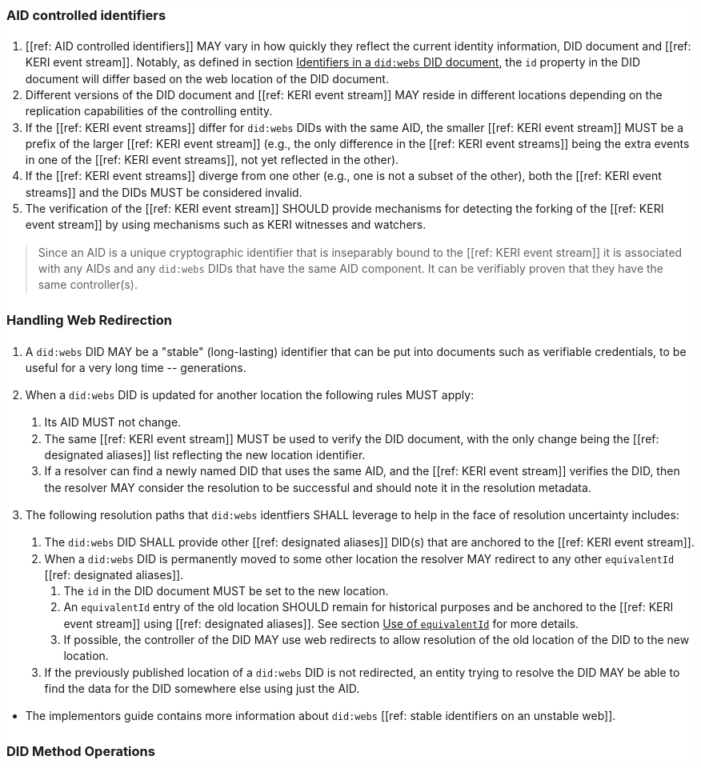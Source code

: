 
### AID controlled identifiers
1. [[ref: AID controlled identifiers]] MAY vary in how quickly they reflect the current identity information, DID document and [[ref: KERI event stream]]. Notably, as defined in section [Identifiers in a `did:webs` DID document](#identifiers-in-a-didwebs-did-document), the `id` property in the DID document will differ based on the web location of the DID document.
1. Different versions of the DID document and [[ref: KERI event stream]] MAY reside in different locations depending on the replication capabilities of the controlling entity.
1. If the [[ref: KERI event streams]] differ for `did:webs` DIDs with the same AID, the smaller [[ref: KERI event stream]] MUST be a prefix of the larger [[ref: KERI event stream]] (e.g., the only difference in the [[ref: KERI event streams]] being the extra events in one of the [[ref: KERI event streams]], not yet reflected in the other).
1. If the [[ref: KERI event streams]] diverge from one other (e.g., one is not a subset of the other), both the [[ref: KERI event streams]] and the DIDs MUST be considered invalid.
1. The verification of the [[ref: KERI event stream]] SHOULD provide mechanisms for detecting the forking of the [[ref: KERI event stream]] by using mechanisms such as KERI witnesses and watchers.


> Since an AID is a unique cryptographic identifier that is inseparably bound to the [[ref: KERI event stream]] it is associated with any AIDs and any `did:webs` DIDs that have the same AID component. It can be verifiably proven that they have the same controller(s).

### Handling Web Redirection

1. A `did:webs` DID MAY be a "stable" (long-lasting) identifier that can be put into documents such as verifiable credentials, to be useful for a very long time -- generations.
1. When a `did:webs` DID is updated for another location the following rules MUST apply:
    1. Its AID MUST not change.
    1. The same [[ref: KERI event stream]] MUST be used to verify the DID document, with the only change being the [[ref: designated aliases]] list reflecting the new location identifier.
    1. If a resolver can find a newly named DID that uses the same AID, and the [[ref: KERI event stream]] verifies the DID, then the resolver MAY consider the resolution to be successful and should note it in the resolution metadata. 

1. The following resolution paths that `did:webs` identfiers SHALL leverage to help in the face of resolution uncertainty includes:
    1. The `did:webs` DID SHALL provide other [[ref: designated aliases]] DID(s) that are anchored to the [[ref: KERI event stream]].
    1. When a `did:webs` DID is permanently moved to some other location the resolver MAY redirect to any other `equivalentId` [[ref: designated aliases]].
        1. The `id` in the DID document MUST be set to the new location.
        1. An `equivalentId` entry of the old location SHOULD remain for historical purposes and be anchored to the [[ref: KERI event stream]] using [[ref: designated aliases]]. See section [Use of `equivalentId`](#use-of-equivalentid) for more details.
        1. If possible, the controller of the DID MAY use web redirects to allow resolution of the old location of the DID to the new location.
    1. If the previously published location of a `did:webs` DID is not redirected, an entity trying to resolve the DID MAY be able to find the data for the DID somewhere else using just the AID.

* The implementors guide contains more information about `did:webs` [[ref: stable identifiers on an unstable web]]. 

### DID Method Operations
